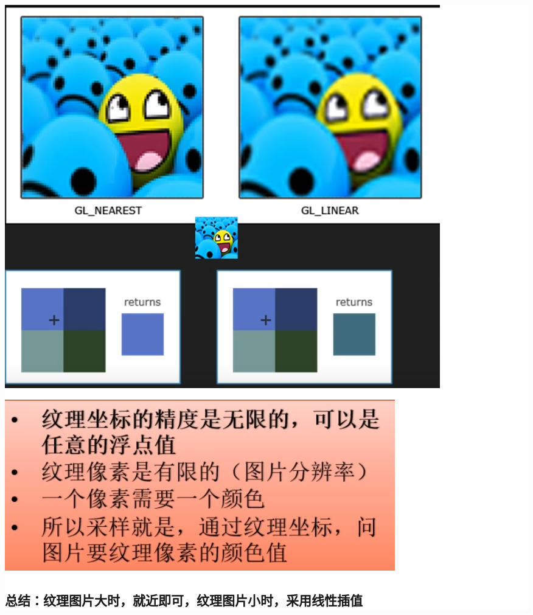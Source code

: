 ![image-20240817202404024](images/image-20240817202404024.png)

![image-20240817202851481](images/image-20240817202851481.png)

## 总结：纹理图片大时，就近即可，纹理图片小时，采用线性插值
